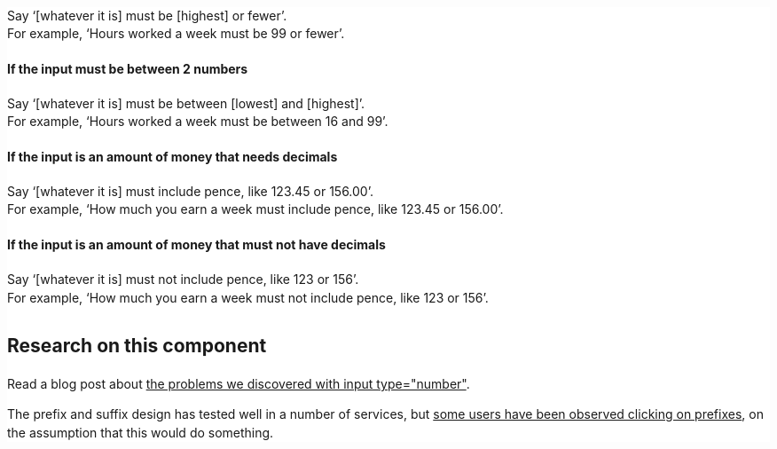 Say ‘[whatever it is] must be [highest] or fewer’.<br>
For example, ‘Hours worked a week must be 99 or fewer’.

#### If the input must be between 2 numbers

Say ‘[whatever it is] must be between [lowest] and [highest]’.<br>
For example, ‘Hours worked a week must be between 16 and 99’.

#### If the input is an amount of money that needs decimals

Say ‘[whatever it is] must include pence, like 123.45 or 156.00’.<br>
For example, ‘How much you earn a week must include pence, like 123.45 or 156.00’.

#### If the input is an amount of money that must not have decimals

Say ‘[whatever it is] must not include pence, like 123 or 156’.<br>
For example, ‘How much you earn a week must not include pence, like 123 or 156’.

## Research on this component

Read a blog post about [the problems we discovered with input type="number"](https://technology.blog.gov.uk/2020/02/24/why-the-gov-uk-design-system-team-changed-the-input-type-for-numbers/).

The prefix and suffix design has tested well in a number of services, but [some users have been observed clicking on prefixes](https://github.com/alphagov/govuk-design-system-backlog/issues/134#issuecomment-655615251), on the assumption that this would do something.
